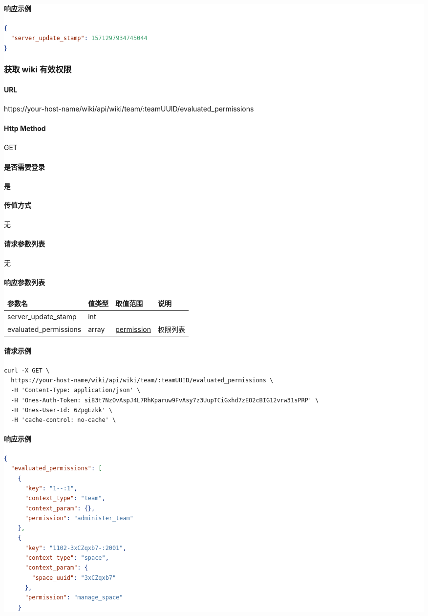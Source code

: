 #### 响应示例

```json
{
  "server_update_stamp": 1571297934745044
}
```

### 获取 wiki 有效权限

#### URL

https://your-host-name/wiki/api/wiki/team/:teamUUID/evaluated_permissions

#### Http Method

GET

#### 是否需要登录

是

#### 传值方式

无

#### 请求参数列表

无

#### 响应参数列表

| 参数名                | 值类型 | 取值范围                  | 说明     |
| :-------------------- | :----- | :------------------------ | :------- |
| server_update_stamp   | int    |                           |          |
| evaluated_permissions | array  | [permission](#permission) | 权限列表 |

#### 请求示例

```curl
curl -X GET \
  https://your-host-name/wiki/api/wiki/team/:teamUUID/evaluated_permissions \
  -H 'Content-Type: application/json' \
  -H 'Ones-Auth-Token: si83t7NzOvAspJ4L7RhKparuw9FvAsy7z3UupTCiGxhd7zEO2cBIG12vrw31sPRP' \
  -H 'Ones-User-Id: 6ZpgEzkk' \
  -H 'cache-control: no-cache' \
```

#### 响应示例

```json
{
  "evaluated_permissions": [
    {
      "key": "1--:1",
      "context_type": "team",
      "context_param": {},
      "permission": "administer_team"
    },
    {
      "key": "1102-3xCZqxb7-:2001",
      "context_type": "space",
      "context_param": {
        "space_uuid": "3xCZqxb7"
      },
      "permission": "manage_space"
    }
```